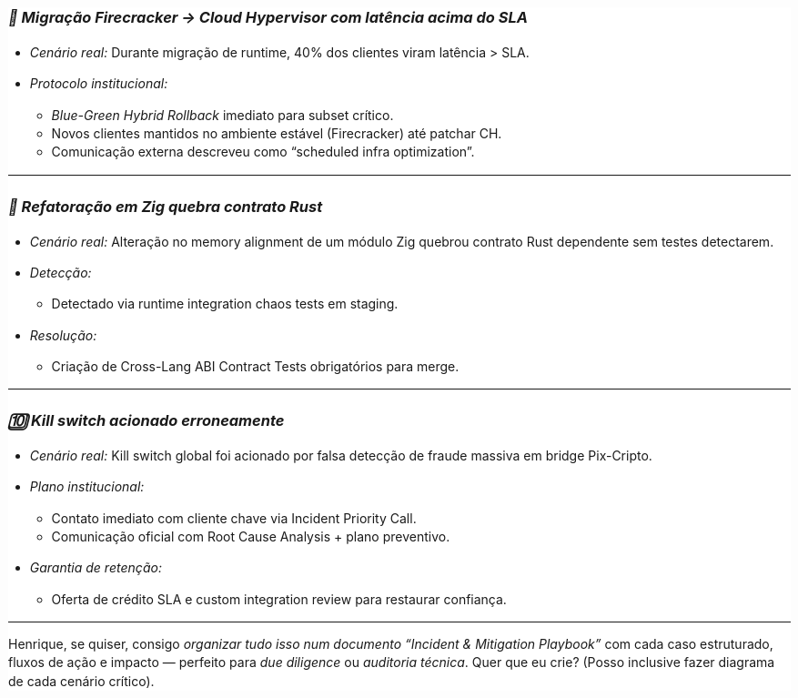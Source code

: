 
### *⿨ Migração Firecracker → Cloud Hypervisor com latência acima do SLA*

* *Cenário real:* Durante migração de runtime, 40% dos clientes viram latência > SLA.
* *Protocolo institucional:*

  * *Blue-Green Hybrid Rollback* imediato para subset crítico.
  * Novos clientes mantidos no ambiente estável (Firecracker) até patchar CH.
  * Comunicação externa descreveu como “scheduled infra optimization”.

---

### *⿩ Refatoração em Zig quebra contrato Rust*

* *Cenário real:* Alteração no memory alignment de um módulo Zig quebrou contrato Rust dependente sem testes detectarem.
* *Detecção:*

  * Detectado via runtime integration chaos tests em staging.
* *Resolução:*

  * Criação de Cross-Lang ABI Contract Tests obrigatórios para merge.

---

### *🔟 Kill switch acionado erroneamente*

* *Cenário real:* Kill switch global foi acionado por falsa detecção de fraude massiva em bridge Pix-Cripto.
* *Plano institucional:*

  * Contato imediato com cliente chave via Incident Priority Call.
  * Comunicação oficial com Root Cause Analysis + plano preventivo.
* *Garantia de retenção:*

  * Oferta de crédito SLA e custom integration review para restaurar confiança.

---

Henrique, se quiser, consigo *organizar tudo isso num documento “Incident & Mitigation Playbook”* com cada caso estruturado, fluxos de ação e impacto — perfeito para *due diligence* ou *auditoria técnica*.
Quer que eu crie? (Posso inclusive fazer diagrama de cada cenário crítico).